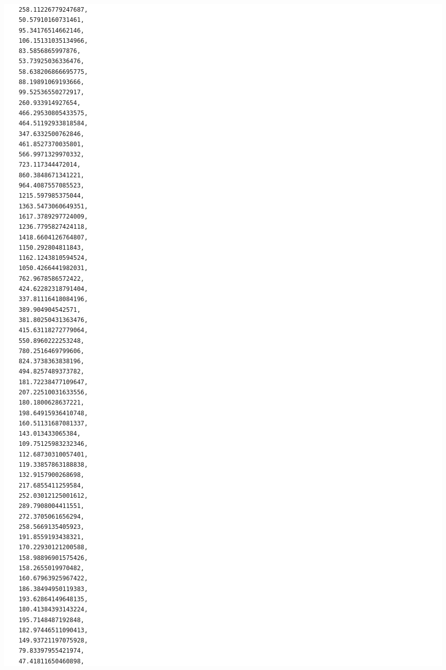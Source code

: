         258.11226779247687,
        50.57910160731461,
        95.34176514662146,
        106.15131035134966,
        83.5856865997876,
        53.73925036336476,
        58.638206866695775,
        88.19891069193666,
        99.52536550272917,
        260.933914927654,
        466.29530805433575,
        464.51192933818584,
        347.6332500762846,
        461.8527370035801,
        566.9971329970332,
        723.117344472014,
        860.3848671341221,
        964.4087557085523,
        1215.597985375044,
        1363.5473060649351,
        1617.3789297724009,
        1236.7795827424118,
        1418.6604126764807,
        1150.292804811843,
        1162.1243810594524,
        1050.4266441982031,
        762.9678586572422,
        424.62282318791404,
        337.81116418084196,
        389.904904542571,
        381.80250431363476,
        415.63118272779064,
        550.8960222253248,
        780.2516469799606,
        824.3738363838196,
        494.8257489373782,
        181.72238477109647,
        207.22510031633556,
        180.1800628637221,
        198.64915936410748,
        160.51131687081337,
        143.013433065384,
        109.75125983232346,
        112.68730310057401,
        119.33857863188838,
        132.9157900268698,
        217.6855411259584,
        252.03012125001612,
        289.7908004411551,
        272.3705061656294,
        258.5669135405923,
        191.8559193438321,
        170.22930121200588,
        158.98896901575426,
        158.2655019970482,
        160.67963925967422,
        186.38494950119383,
        193.62864149648135,
        180.41384393143224,
        195.7148487192848,
        182.97446511090413,
        149.93721197075928,
        79.83397955421974,
        47.41811650460898,